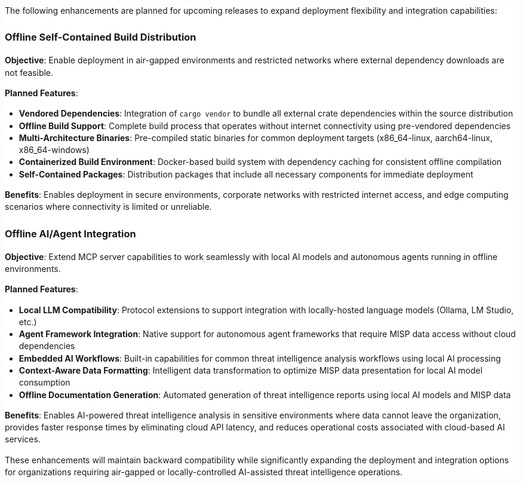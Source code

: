 The following enhancements are planned for upcoming releases to expand deployment flexibility and integration capabilities:

### Offline Self-Contained Build Distribution

**Objective**: Enable deployment in air-gapped environments and restricted networks where external dependency downloads are not feasible.

**Planned Features**:
- **Vendored Dependencies**: Integration of `cargo vendor` to bundle all external crate dependencies within the source distribution
- **Offline Build Support**: Complete build process that operates without internet connectivity using pre-vendored dependencies
- **Multi-Architecture Binaries**: Pre-compiled static binaries for common deployment targets (x86_64-linux, aarch64-linux, x86_64-windows)
- **Containerized Build Environment**: Docker-based build system with dependency caching for consistent offline compilation
- **Self-Contained Packages**: Distribution packages that include all necessary components for immediate deployment

**Benefits**: Enables deployment in secure environments, corporate networks with restricted internet access, and edge computing scenarios where connectivity is limited or unreliable.

### Offline AI/Agent Integration

**Objective**: Extend MCP server capabilities to work seamlessly with local AI models and autonomous agents running in offline environments.

**Planned Features**:
- **Local LLM Compatibility**: Protocol extensions to support integration with locally-hosted language models (Ollama, LM Studio, etc.)
- **Agent Framework Integration**: Native support for autonomous agent frameworks that require MISP data access without cloud dependencies
- **Embedded AI Workflows**: Built-in capabilities for common threat intelligence analysis workflows using local AI processing
- **Context-Aware Data Formatting**: Intelligent data transformation to optimize MISP data presentation for local AI model consumption
- **Offline Documentation Generation**: Automated generation of threat intelligence reports using local AI models and MISP data

**Benefits**: Enables AI-powered threat intelligence analysis in sensitive environments where data cannot leave the organization, provides faster response times by eliminating cloud API latency, and reduces operational costs associated with cloud-based AI services.

These enhancements will maintain backward compatibility while significantly expanding the deployment and integration options for organizations requiring air-gapped or locally-controlled AI-assisted threat intelligence operations.
